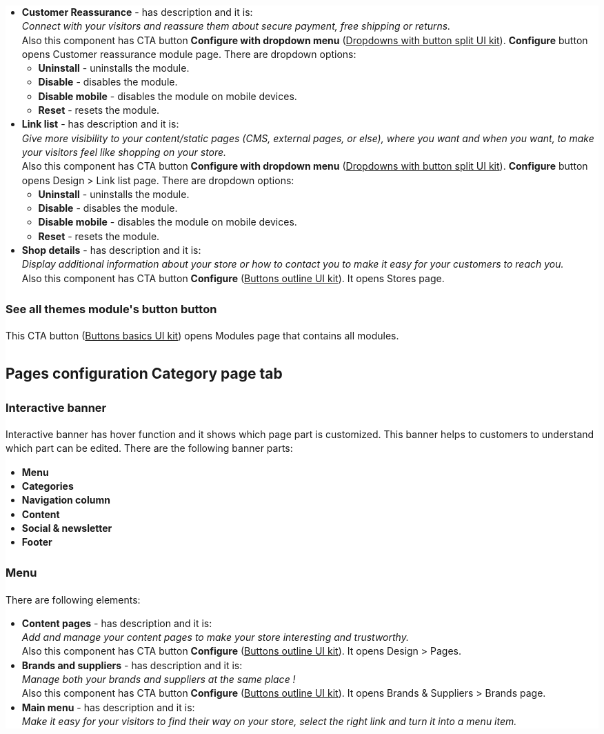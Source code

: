 * **Customer Reassurance** - has description and it is: \
  _Connect with your visitors and reassure them about secure payment, free shipping or returns._\
  Also this component has CTA button **Configure with dropdown menu** ([Dropdowns with button split UI kit](https://build.prestashop.com/prestashop-ui-kit/?path=/story/dropdowns--with-button-split)). **Configure** button opens Customer reassurance module page. There are dropdown options:
  * **Uninstall** - uninstalls the module.
  * **Disable** - disables the module.
  * **Disable mobile** - disables the module on mobile devices.
  * **Reset** - resets the module.
* **Link list** - has description and it is: \
  _Give more visibility to your content/static pages (CMS, external pages, or else), where you want and when you want, to make your visitors feel like shopping on your store._\
  Also this component has CTA button **Configure with dropdown menu** ([Dropdowns with button split UI kit](https://build.prestashop.com/prestashop-ui-kit/?path=/story/dropdowns--with-button-split)). **Configure** button opens Design > Link list page. There are dropdown options:
  * **Uninstall** - uninstalls the module.
  * **Disable** - disables the module.
  * **Disable mobile** - disables the module on mobile devices.
  * **Reset** - resets the module.
* **Shop details** - has description and it is: \
  _Display additional information about your store or how to contact you to make it easy for your customers to reach you._\
  Also this component has CTA button **Configure** ([Buttons outline UI kit](https://build.prestashop.com/prestashop-ui-kit/?path=/story/buttons--outline)). It opens Stores page.

### See all themes module's button button

This CTA button ([Buttons basics UI kit](https://build.prestashop.com/prestashop-ui-kit/?path=/story/buttons--basics)) opens Modules page that contains all modules.

## Pages configuration Category page tab

### Interactive banner

Interactive banner has hover function and it shows which page part is customized. This banner helps to customers to understand which part can be edited. There are the following banner parts:

* **Menu**
* **Categories**
* **Navigation column**
* **Content**
* **Social & newsletter**
* **Footer**

### Menu

There are following elements:

* **Content pages** - has description and it is: \
  _Add and manage your content pages to make your store interesting and trustworthy._\
  Also this component has CTA button **Configure** ([Buttons outline UI kit](https://build.prestashop.com/prestashop-ui-kit/?path=/story/buttons--outline)). It opens Design > Pages.
* &#x20;**Brands and suppliers** - has description and it is: \
  _Manage both your brands and suppliers at the same place !_\
  Also this component has CTA button **Configure** ([Buttons outline UI kit](https://build.prestashop.com/prestashop-ui-kit/?path=/story/buttons--outline)). It opens Brands & Suppliers > Brands page.
*   **Main menu** - has description and it is: \
    _Make it easy for your visitors to find their way on your store, select the right link and turn it into a menu item._
